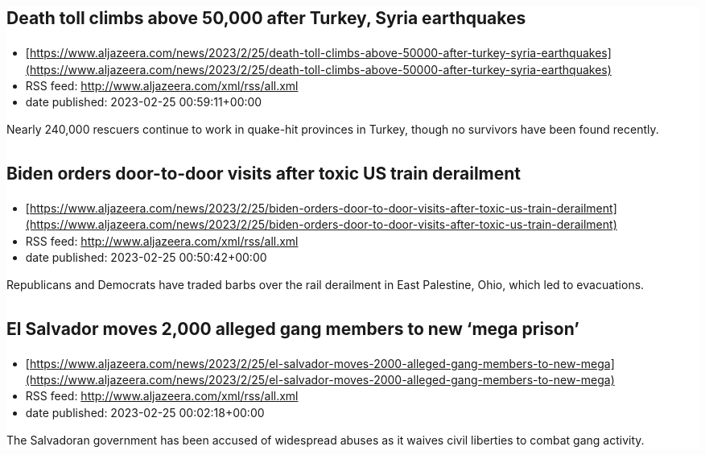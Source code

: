 ## Death toll climbs above 50,000 after Turkey, Syria earthquakes
 - [https://www.aljazeera.com/news/2023/2/25/death-toll-climbs-above-50000-after-turkey-syria-earthquakes](https://www.aljazeera.com/news/2023/2/25/death-toll-climbs-above-50000-after-turkey-syria-earthquakes)
 - RSS feed: http://www.aljazeera.com/xml/rss/all.xml
 - date published: 2023-02-25 00:59:11+00:00

Nearly 240,000 rescuers continue to work in quake-hit provinces in Turkey, though no survivors have been found recently.

## Biden orders door-to-door visits after toxic US train derailment
 - [https://www.aljazeera.com/news/2023/2/25/biden-orders-door-to-door-visits-after-toxic-us-train-derailment](https://www.aljazeera.com/news/2023/2/25/biden-orders-door-to-door-visits-after-toxic-us-train-derailment)
 - RSS feed: http://www.aljazeera.com/xml/rss/all.xml
 - date published: 2023-02-25 00:50:42+00:00

Republicans and Democrats have traded barbs over the rail derailment in East Palestine, Ohio, which led to evacuations.

## El Salvador moves 2,000 alleged gang members to new ‘mega prison’
 - [https://www.aljazeera.com/news/2023/2/25/el-salvador-moves-2000-alleged-gang-members-to-new-mega](https://www.aljazeera.com/news/2023/2/25/el-salvador-moves-2000-alleged-gang-members-to-new-mega)
 - RSS feed: http://www.aljazeera.com/xml/rss/all.xml
 - date published: 2023-02-25 00:02:18+00:00

The Salvadoran government has been accused of widespread abuses as it waives civil liberties to combat gang activity.

